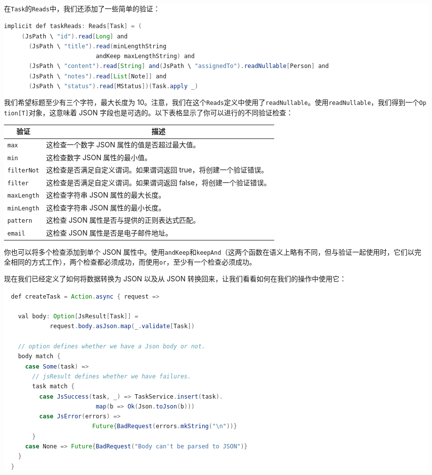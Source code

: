 在`Task`的`Reads`中，我们还添加了一些简单的验证：

```java
implicit def taskReads: Reads[Task] = (
     (JsPath \ "id").read[Long] and
       (JsPath \ "title").read(minLengthString
                          andKeep maxLengthString) and
       (JsPath \ "content").read[String] and(JsPath \ "assignedTo").readNullable[Person] and
       (JsPath \ "notes").read[List[Note]] and
       (JsPath \ "status").read[MStatus])(Task.apply _)
```

我们希望标题至少有三个字符，最大长度为 10。注意，我们在这个`Reads`定义中使用了`readNullable`。使用`readNullable`，我们得到一个`Option[T]`对象，这意味着 JSON 字段也是可选的。以下表格显示了你可以进行的不同验证检查：

| 验证 | 描述 |
| --- | --- |
| `max` | 这检查一个数字 JSON 属性的值是否超过最大值。 |
| `min` | 这检查数字 JSON 属性的最小值。 |
| `filterNot` | 这检查是否满足自定义谓词。如果谓词返回 true，将创建一个验证错误。 |
| `filter` | 这检查是否满足自定义谓词。如果谓词返回 false，将创建一个验证错误。 |
| `maxLength` | 这检查字符串 JSON 属性的最大长度。 |
| `minLength` | 这检查字符串 JSON 属性的最小长度。 |
| `pattern` | 这检查 JSON 属性是否与提供的正则表达式匹配。 |
| `email` | 这检查 JSON 属性是否是电子邮件地址。 |

你也可以将多个检查添加到单个 JSON 属性中。使用`andKeep`和`keepAnd`（这两个函数在语义上略有不同，但与验证一起使用时，它们以完全相同的方式工作），两个检查都必须成功，而使用`or`，至少有一个检查必须成功。

现在我们已经定义了如何将数据转换为 JSON 以及从 JSON 转换回来，让我们看看如何在我们的操作中使用它：

```java
  def createTask = Action.async { request =>

    val body: Option[JsResult[Task]] = 
             request.body.asJson.map(_.validate[Task])

    // option defines whether we have a Json body or not.
    body match {
      case Some(task) =>
        // jsResult defines whether we have failures.
        task match {
          case JsSuccess(task, _) => TaskService.insert(task).
                          map(b => Ok(Json.toJson(b)))
          case JsError(errors) =>
                         Future{BadRequest(errors.mkString("\n"))}
        }
      case None => Future{BadRequest("Body can't be parsed to JSON")}
    }
  }
```
